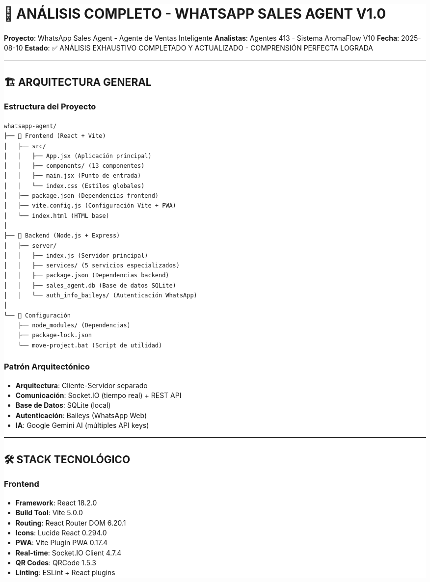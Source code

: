 # 📱 ANÁLISIS COMPLETO - WHATSAPP SALES AGENT V1.0
**Proyecto**: WhatsApp Sales Agent - Agente de Ventas Inteligente
**Analistas**: Agentes 413 - Sistema AromaFlow V10
**Fecha**: 2025-08-10
**Estado**: ✅ ANÁLISIS EXHAUSTIVO COMPLETADO Y ACTUALIZADO - COMPRENSIÓN PERFECTA LOGRADA

---

## 🏗️ ARQUITECTURA GENERAL

### Estructura del Proyecto
```
whatsapp-agent/
├── 📁 Frontend (React + Vite)
│   ├── src/
│   │   ├── App.jsx (Aplicación principal)
│   │   ├── components/ (13 componentes)
│   │   ├── main.jsx (Punto de entrada)
│   │   └── index.css (Estilos globales)
│   ├── package.json (Dependencias frontend)
│   ├── vite.config.js (Configuración Vite + PWA)
│   └── index.html (HTML base)
│
├── 📁 Backend (Node.js + Express)
│   ├── server/
│   │   ├── index.js (Servidor principal)
│   │   ├── services/ (5 servicios especializados)
│   │   ├── package.json (Dependencias backend)
│   │   ├── sales_agent.db (Base de datos SQLite)
│   │   └── auth_info_baileys/ (Autenticación WhatsApp)
│
└── 📁 Configuración
    ├── node_modules/ (Dependencias)
    ├── package-lock.json
    └── move-project.bat (Script de utilidad)
```

### Patrón Arquitectónico
- **Arquitectura**: Cliente-Servidor separado
- **Comunicación**: Socket.IO (tiempo real) + REST API
- **Base de Datos**: SQLite (local)
- **Autenticación**: Baileys (WhatsApp Web)
- **IA**: Google Gemini AI (múltiples API keys)

---

## 🛠️ STACK TECNOLÓGICO

### Frontend
- **Framework**: React 18.2.0
- **Build Tool**: Vite 5.0.0
- **Routing**: React Router DOM 6.20.1
- **Icons**: Lucide React 0.294.0
- **PWA**: Vite Plugin PWA 0.17.4
- **Real-time**: Socket.IO Client 4.7.4
- **QR Codes**: QRCode 1.5.3
- **Linting**: ESLint + React plugins
